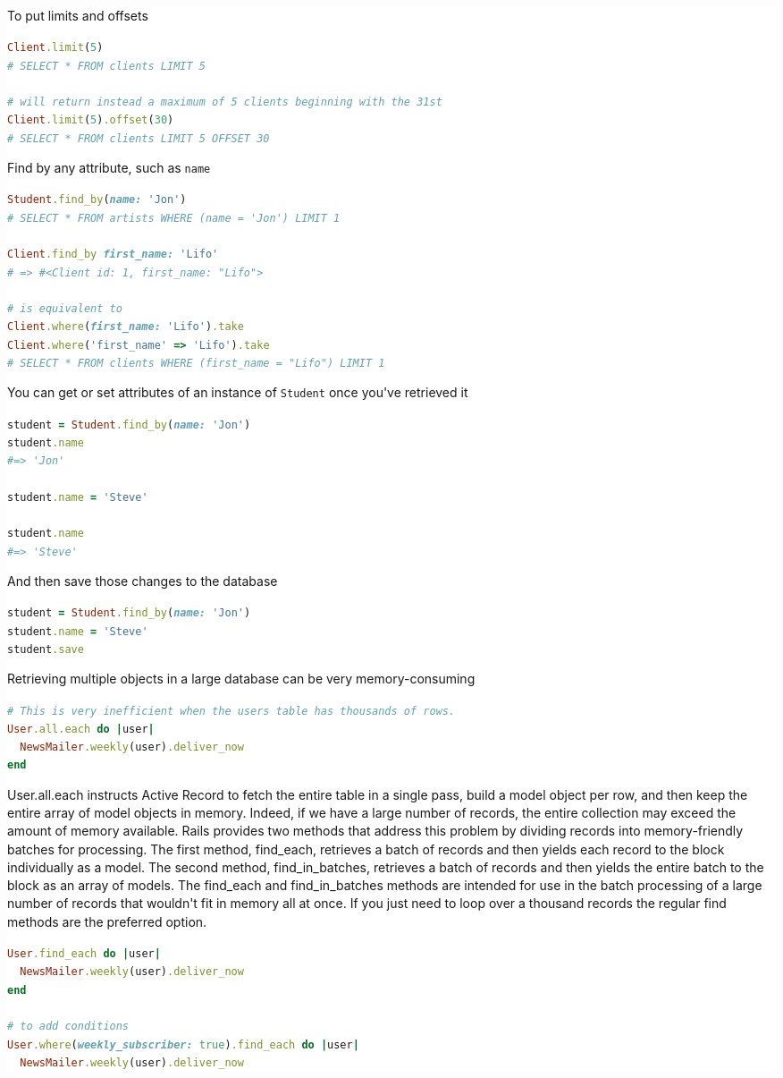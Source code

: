 To put limits and offsets
```ruby
Client.limit(5)
# SELECT * FROM clients LIMIT 5

# will return instead a maximum of 5 clients beginning with the 31st
Client.limit(5).offset(30)
# SELECT * FROM clients LIMIT 5 OFFSET 30
```

Find by any attribute, such as `name`
```ruby
Student.find_by(name: 'Jon')
# SELECT * FROM artists WHERE (name = 'Jon') LIMIT 1

Client.find_by first_name: 'Lifo'
# => #<Client id: 1, first_name: "Lifo">

# is equivalent to
Client.where(first_name: 'Lifo').take
Client.where('first_name' => 'Lifo').take
# SELECT * FROM clients WHERE (first_name = "Lifo") LIMIT 1
```

You can get or set attributes of an instance of `Student` once you've retrieved it
```ruby
student = Student.find_by(name: 'Jon')
student.name
#=> 'Jon'
 
student.name = 'Steve'
 
student.name
#=> 'Steve'
```

And then save those changes to the database
```ruby
student = Student.find_by(name: 'Jon')
student.name = 'Steve'
student.save
```

Retrieving multiple objects in a large database can be very memory-consuming
```ruby
# This is very inefficient when the users table has thousands of rows.
User.all.each do |user|
  NewsMailer.weekly(user).deliver_now
end
```
User.all.each instructs Active Record to fetch the entire table in a single pass, build a model object per row, and then keep the entire array of model objects in memory. Indeed, if we have a large number of records, the entire collection may exceed the amount of memory available.
Rails provides two methods that address this problem by dividing records into memory-friendly batches for processing. The first method, find_each, retrieves a batch of records and then yields each record to the block individually as a model. The second method, find_in_batches, retrieves a batch of records and then yields the entire batch to the block as an array of models.
The find_each and find_in_batches methods are intended for use in the batch processing of a large number of records that wouldn't fit in memory all at once. If you just need to loop over a thousand records the regular find methods are the preferred option.
```ruby
User.find_each do |user|
  NewsMailer.weekly(user).deliver_now
end

# to add conditions
User.where(weekly_subscriber: true).find_each do |user|
  NewsMailer.weekly(user).deliver_now
```